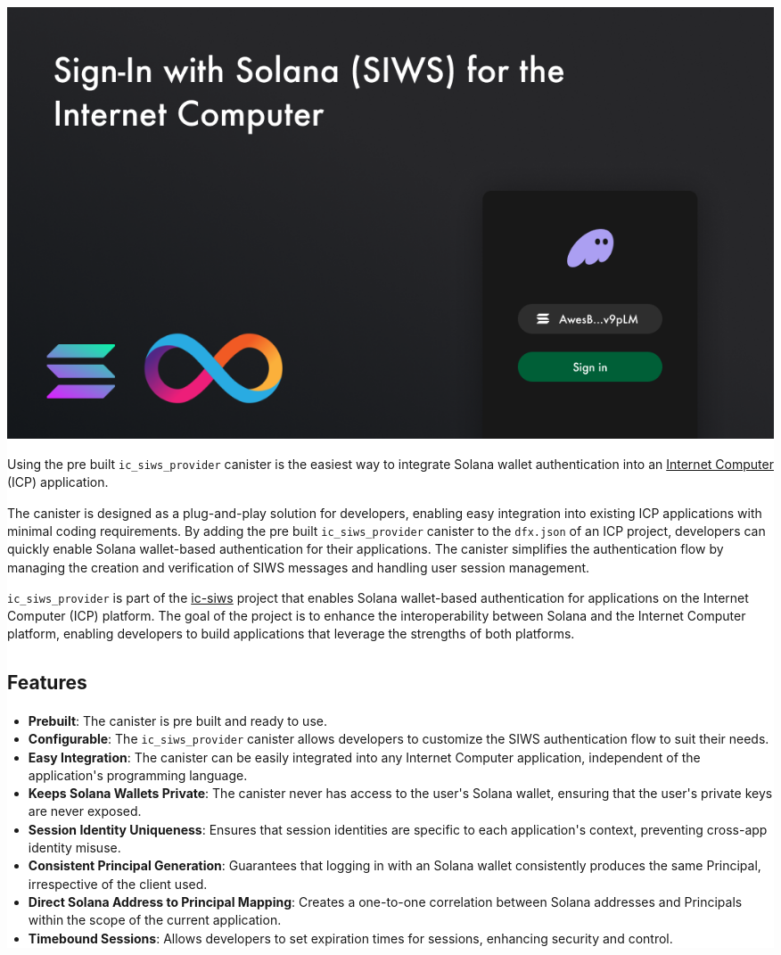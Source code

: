 ![Sign in with Solana for the Internet Computer](/media/header.png)

Using the pre built `ic_siws_provider` canister is the easiest way to integrate Solana wallet authentication into an [Internet Computer](https://internetcomputer.org) (ICP) application.

The canister is designed as a plug-and-play solution for developers, enabling easy integration into existing ICP applications with minimal coding requirements. By adding the pre built `ic_siws_provider` canister to the `dfx.json` of an ICP project, developers can quickly enable Solana wallet-based authentication for their applications. The canister simplifies the authentication flow by managing the creation and verification of SIWS messages and handling user session management.

`ic_siws_provider` is part of the [ic-siws](https://github.com/kristoferlund/ic-siws) project that enables Solana wallet-based authentication for applications on the Internet Computer (ICP) platform. The goal of the project is to enhance the interoperability between Solana and the Internet Computer platform, enabling developers to build applications that leverage the strengths of both platforms.

## Features

- **Prebuilt**: The canister is pre built and ready to use.
- **Configurable**: The `ic_siws_provider` canister allows developers to customize the SIWS authentication flow to suit their needs.
- **Easy Integration**: The canister can be easily integrated into any Internet Computer application, independent of the application's programming language.
- **Keeps Solana Wallets Private**: The canister never has access to the user's Solana wallet, ensuring that the user's private keys are never exposed.
- **Session Identity Uniqueness**: Ensures that session identities are specific to each application's context, preventing cross-app identity misuse.
- **Consistent Principal Generation**: Guarantees that logging in with an Solana wallet consistently produces the same Principal, irrespective of the client used.
- **Direct Solana Address to Principal Mapping**: Creates a one-to-one correlation between Solana addresses and Principals within the scope of the current application.
- **Timebound Sessions**: Allows developers to set expiration times for sessions, enhancing security and control.
